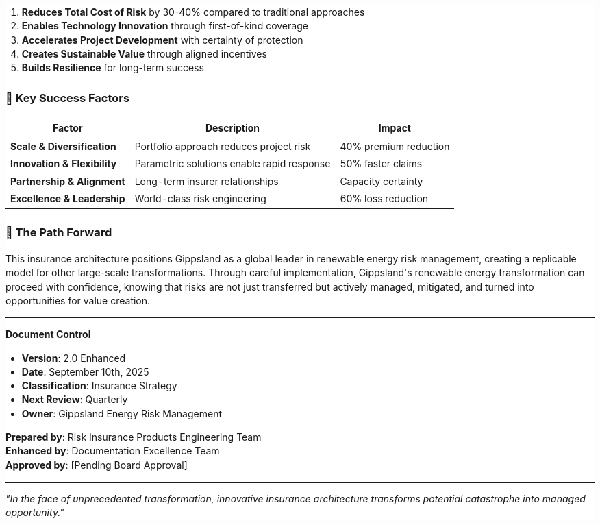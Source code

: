 1. **Reduces Total Cost of Risk** by 30-40% compared to traditional approaches
2. **Enables Technology Innovation** through first-of-kind coverage
3. **Accelerates Project Development** with certainty of protection
4. **Creates Sustainable Value** through aligned incentives
5. **Builds Resilience** for long-term success

### 🎯 Key Success Factors

| Factor | Description | Impact |
|--------|-------------|---------|
| **Scale & Diversification** | Portfolio approach reduces project risk | 40% premium reduction |
| **Innovation & Flexibility** | Parametric solutions enable rapid response | 50% faster claims |
| **Partnership & Alignment** | Long-term insurer relationships | Capacity certainty |
| **Excellence & Leadership** | World-class risk engineering | 60% loss reduction |

### 🚀 The Path Forward

This insurance architecture positions Gippsland as a global leader in renewable energy risk management, creating a replicable model for other large-scale transformations. Through careful implementation, Gippsland's renewable energy transformation can proceed with confidence, knowing that risks are not just transferred but actively managed, mitigated, and turned into opportunities for value creation.

---

**Document Control**
- **Version**: 2.0 Enhanced
- **Date**: September 10th, 2025
- **Classification**: Insurance Strategy
- **Next Review**: Quarterly
- **Owner**: Gippsland Energy Risk Management

**Prepared by**: Risk Insurance Products Engineering Team  
**Enhanced by**: Documentation Excellence Team  
**Approved by**: [Pending Board Approval]

---

*"In the face of unprecedented transformation, innovative insurance architecture transforms potential catastrophe into managed opportunity."*